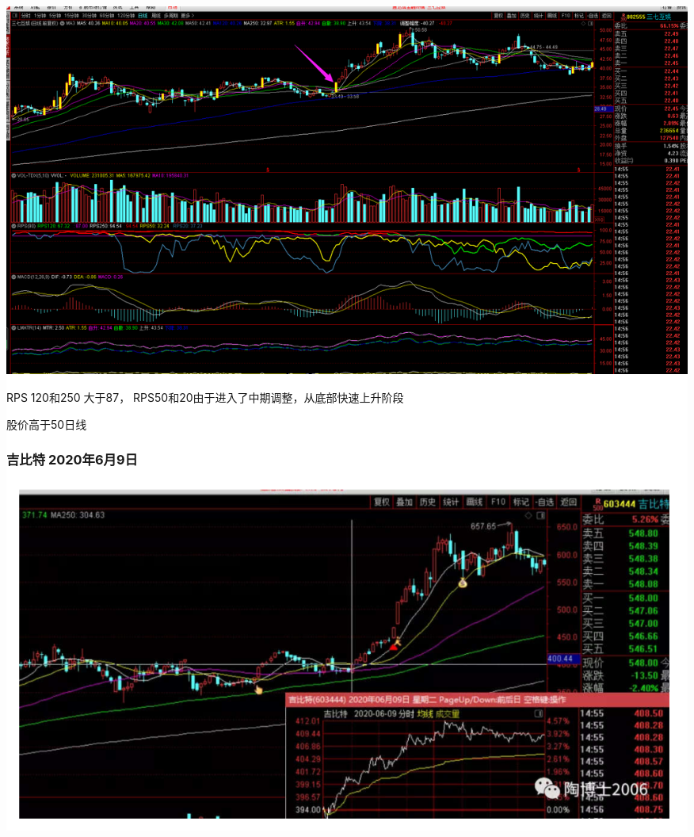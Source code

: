 ![image-20211019221054154](学习口袋支点(20211019).assets/image-20211019221054154.png)

RPS 120和250 大于87， RPS50和20由于进入了中期调整，从底部快速上升阶段

股价高于50日线

### 吉比特 2020年6月9日

![image-20211019223915093](学习口袋支点(20211019).assets/image-20211019223915093.png)
